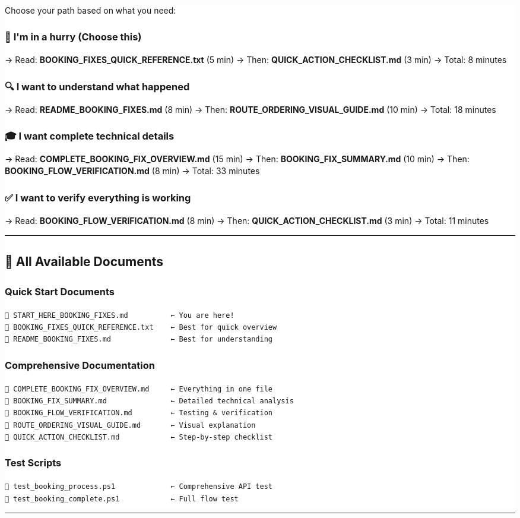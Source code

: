 Choose your path based on what you need:

### 🏃 **I'm in a hurry** (Choose this)

→ Read: **BOOKING_FIXES_QUICK_REFERENCE.txt** (5 min)
→ Then: **QUICK_ACTION_CHECKLIST.md** (3 min)
→ Total: 8 minutes

### 🔍 **I want to understand what happened**

→ Read: **README_BOOKING_FIXES.md** (8 min)
→ Then: **ROUTE_ORDERING_VISUAL_GUIDE.md** (10 min)
→ Total: 18 minutes

### 🎓 **I want complete technical details**

→ Read: **COMPLETE_BOOKING_FIX_OVERVIEW.md** (15 min)
→ Then: **BOOKING_FIX_SUMMARY.md** (10 min)
→ Then: **BOOKING_FLOW_VERIFICATION.md** (8 min)
→ Total: 33 minutes

### ✅ **I want to verify everything is working**

→ Read: **BOOKING_FLOW_VERIFICATION.md** (8 min)
→ Then: **QUICK_ACTION_CHECKLIST.md** (3 min)
→ Total: 11 minutes

---

## 📁 All Available Documents

### Quick Start Documents

```
📄 START_HERE_BOOKING_FIXES.md          ← You are here!
📄 BOOKING_FIXES_QUICK_REFERENCE.txt    ← Best for quick overview
📄 README_BOOKING_FIXES.md              ← Best for understanding
```

### Comprehensive Documentation

```
📄 COMPLETE_BOOKING_FIX_OVERVIEW.md     ← Everything in one file
📄 BOOKING_FIX_SUMMARY.md               ← Detailed technical analysis
📄 BOOKING_FLOW_VERIFICATION.md         ← Testing & verification
📄 ROUTE_ORDERING_VISUAL_GUIDE.md       ← Visual explanation
📄 QUICK_ACTION_CHECKLIST.md            ← Step-by-step checklist
```

### Test Scripts

```
🔧 test_booking_process.ps1             ← Comprehensive API test
🔧 test_booking_complete.ps1            ← Full flow test
```

---